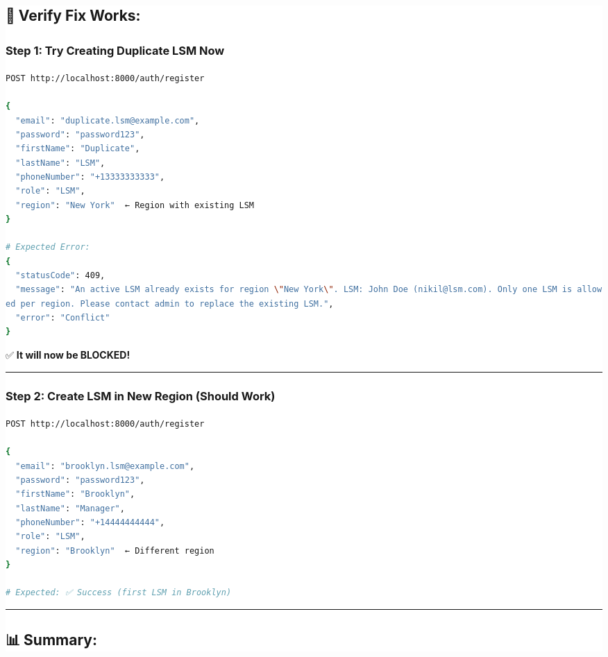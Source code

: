 
## 🧪 **Verify Fix Works:**

### **Step 1: Try Creating Duplicate LSM Now**
```bash
POST http://localhost:8000/auth/register

{
  "email": "duplicate.lsm@example.com",
  "password": "password123",
  "firstName": "Duplicate",
  "lastName": "LSM",
  "phoneNumber": "+13333333333",
  "role": "LSM",
  "region": "New York"  ← Region with existing LSM
}

# Expected Error:
{
  "statusCode": 409,
  "message": "An active LSM already exists for region \"New York\". LSM: John Doe (nikil@lsm.com). Only one LSM is allowed per region. Please contact admin to replace the existing LSM.",
  "error": "Conflict"
}
```

✅ **It will now be BLOCKED!**

---

### **Step 2: Create LSM in New Region (Should Work)**
```bash
POST http://localhost:8000/auth/register

{
  "email": "brooklyn.lsm@example.com",
  "password": "password123",
  "firstName": "Brooklyn",
  "lastName": "Manager",
  "phoneNumber": "+14444444444",
  "role": "LSM",
  "region": "Brooklyn"  ← Different region
}

# Expected: ✅ Success (first LSM in Brooklyn)
```

---

## 📊 **Summary:**
